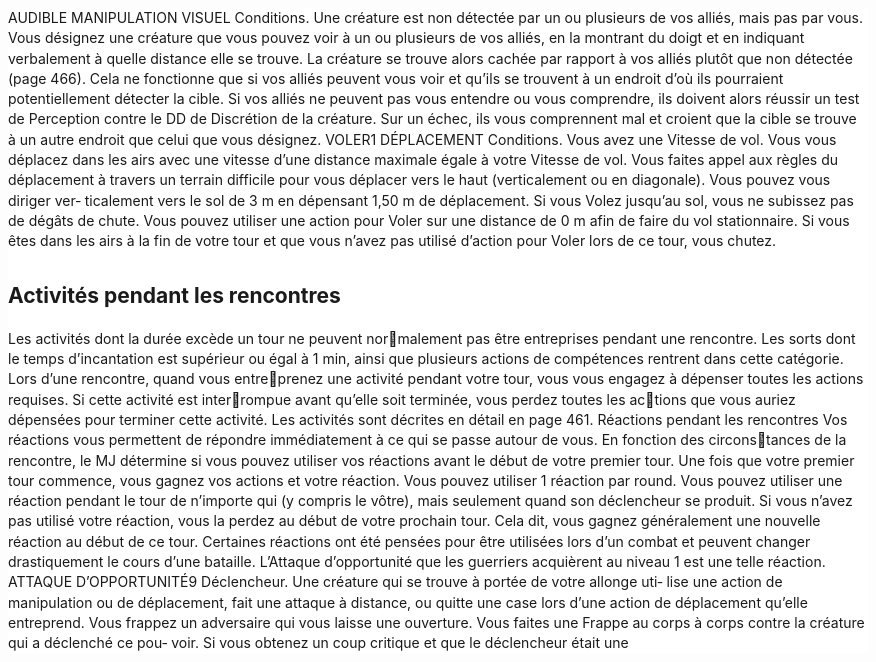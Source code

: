 AUDIBLE MANIPULATION VISUEL
Conditions. Une créature est non détectée par un ou plusieurs de vos 
alliés, mais pas par vous.
Vous désignez une créature que vous pouvez voir à un ou plusieurs de 
vos alliés, en la montrant du doigt et en indiquant verbalement à quelle 
distance elle se trouve. La créature se trouve alors cachée par rapport 
à vos alliés plutôt que non détectée (page 466). Cela ne fonctionne que 
si vos alliés peuvent vous voir et qu’ils se trouvent à un endroit d’où 
ils pourraient potentiellement détecter la cible. Si vos alliés ne peuvent 
pas vous entendre ou vous comprendre, ils doivent alors réussir un 
test de Perception contre le DD de Discrétion de la créature. Sur un 
échec, ils vous comprennent mal et croient que la cible se trouve à un 
autre endroit que celui que vous désignez. 
VOLER1
DÉPLACEMENT
Conditions. Vous avez une Vitesse de vol.
Vous vous déplacez dans les airs avec une vitesse d’une distance 
maximale égale à votre Vitesse de vol. Vous faites appel aux règles 
du déplacement à travers un terrain difficile pour vous déplacer vers 
le haut (verticalement ou en diagonale). Vous pouvez vous diriger ver‑
ticalement vers le sol de 3 m en dépensant 1,50 m de déplacement. 
Si vous Volez jusqu’au sol, vous ne subissez pas de dégâts de chute. 
Vous pouvez utiliser une action pour Voler sur une distance de 0 m 
afin de faire du vol stationnaire. Si vous êtes dans les airs à la fin de 
votre tour et que vous n’avez pas utilisé d’action pour Voler lors de ce 
tour, vous chutez. 

## Activités pendant les rencontres
Les activités dont la durée excède un tour ne peuvent normalement pas être entreprises pendant une rencontre. Les 
sorts dont le temps d’incantation est supérieur ou égal à 
1 min, ainsi que plusieurs actions de compétences rentrent 
dans cette catégorie. Lors d’une rencontre, quand vous entreprenez une activité pendant votre tour, vous vous engagez à dépenser toutes les actions requises. Si cette activité est interrompue avant qu’elle soit terminée, vous perdez toutes les actions que vous auriez dépensées pour terminer cette activité. 
Les activités sont décrites en détail en page 461.
Réactions pendant les 
rencontres
Vos réactions vous permettent de répondre immédiatement 
à ce qui se passe autour de vous. En fonction des circonstances de la rencontre, le MJ détermine si vous pouvez utiliser 
vos réactions avant le début de votre premier tour.
Une fois que votre premier tour commence, vous gagnez 
vos actions et votre réaction. Vous pouvez utiliser 1 réaction 
par round. Vous pouvez utiliser une réaction pendant le tour 
de n’importe qui (y compris le vôtre), mais seulement quand 
son déclencheur se produit. Si vous n’avez pas utilisé votre 
réaction, vous la perdez au début de votre prochain tour. Cela 
dit, vous gagnez généralement une nouvelle réaction au début 
de ce tour. 
Certaines réactions ont été pensées pour être utilisées lors 
d’un combat et peuvent changer drastiquement le cours d’une 
bataille. L’Attaque d’opportunité que les guerriers acquièrent 
au niveau 1 est une telle réaction.
ATTAQUE D’OPPORTUNITÉ9
Déclencheur. Une créature qui se trouve à portée de votre allonge uti‑
lise une action de manipulation ou de déplacement, fait une attaque 
à distance, ou quitte une case lors d’une action de déplacement 
qu’elle entreprend.
Vous frappez un adversaire qui vous laisse une ouverture. Vous faites 
une Frappe au corps à corps contre la créature qui a déclenché ce pou‑
voir. Si vous obtenez un coup critique et que le déclencheur était une 